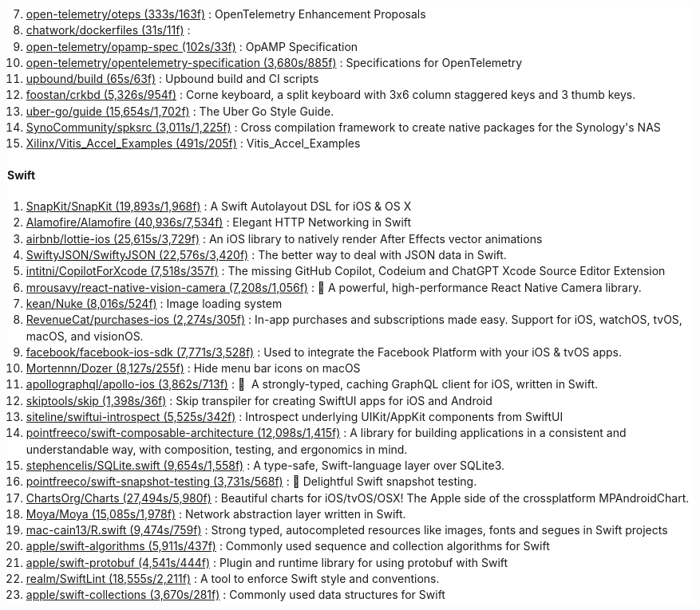 7. [open-telemetry/oteps (333s/163f)](https://github.com/open-telemetry/oteps) : OpenTelemetry Enhancement Proposals
8. [chatwork/dockerfiles (31s/11f)](https://github.com/chatwork/dockerfiles) : 
9. [open-telemetry/opamp-spec (102s/33f)](https://github.com/open-telemetry/opamp-spec) : OpAMP Specification
10. [open-telemetry/opentelemetry-specification (3,680s/885f)](https://github.com/open-telemetry/opentelemetry-specification) : Specifications for OpenTelemetry
11. [upbound/build (65s/63f)](https://github.com/upbound/build) : Upbound build and CI scripts
12. [foostan/crkbd (5,326s/954f)](https://github.com/foostan/crkbd) : Corne keyboard, a split keyboard with 3x6 column staggered keys and 3 thumb keys.
13. [uber-go/guide (15,654s/1,702f)](https://github.com/uber-go/guide) : The Uber Go Style Guide.
14. [SynoCommunity/spksrc (3,011s/1,225f)](https://github.com/SynoCommunity/spksrc) : Cross compilation framework to create native packages for the Synology's NAS
15. [Xilinx/Vitis_Accel_Examples (491s/205f)](https://github.com/Xilinx/Vitis_Accel_Examples) : Vitis_Accel_Examples

#### Swift
1. [SnapKit/SnapKit (19,893s/1,968f)](https://github.com/SnapKit/SnapKit) : A Swift Autolayout DSL for iOS & OS X
2. [Alamofire/Alamofire (40,936s/7,534f)](https://github.com/Alamofire/Alamofire) : Elegant HTTP Networking in Swift
3. [airbnb/lottie-ios (25,615s/3,729f)](https://github.com/airbnb/lottie-ios) : An iOS library to natively render After Effects vector animations
4. [SwiftyJSON/SwiftyJSON (22,576s/3,420f)](https://github.com/SwiftyJSON/SwiftyJSON) : The better way to deal with JSON data in Swift.
5. [intitni/CopilotForXcode (7,518s/357f)](https://github.com/intitni/CopilotForXcode) : The missing GitHub Copilot, Codeium and ChatGPT Xcode Source Editor Extension
6. [mrousavy/react-native-vision-camera (7,208s/1,056f)](https://github.com/mrousavy/react-native-vision-camera) : 📸 A powerful, high-performance React Native Camera library.
7. [kean/Nuke (8,016s/524f)](https://github.com/kean/Nuke) : Image loading system
8. [RevenueCat/purchases-ios (2,274s/305f)](https://github.com/RevenueCat/purchases-ios) : In-app purchases and subscriptions made easy. Support for iOS, watchOS, tvOS, macOS, and visionOS.
9. [facebook/facebook-ios-sdk (7,771s/3,528f)](https://github.com/facebook/facebook-ios-sdk) : Used to integrate the Facebook Platform with your iOS & tvOS apps.
10. [Mortennn/Dozer (8,127s/255f)](https://github.com/Mortennn/Dozer) : Hide menu bar icons on macOS
11. [apollographql/apollo-ios (3,862s/713f)](https://github.com/apollographql/apollo-ios) : 📱  A strongly-typed, caching GraphQL client for iOS, written in Swift.
12. [skiptools/skip (1,398s/36f)](https://github.com/skiptools/skip) : Skip transpiler for creating SwiftUI apps for iOS and Android
13. [siteline/swiftui-introspect (5,525s/342f)](https://github.com/siteline/swiftui-introspect) : Introspect underlying UIKit/AppKit components from SwiftUI
14. [pointfreeco/swift-composable-architecture (12,098s/1,415f)](https://github.com/pointfreeco/swift-composable-architecture) : A library for building applications in a consistent and understandable way, with composition, testing, and ergonomics in mind.
15. [stephencelis/SQLite.swift (9,654s/1,558f)](https://github.com/stephencelis/SQLite.swift) : A type-safe, Swift-language layer over SQLite3.
16. [pointfreeco/swift-snapshot-testing (3,731s/568f)](https://github.com/pointfreeco/swift-snapshot-testing) : 📸 Delightful Swift snapshot testing.
17. [ChartsOrg/Charts (27,494s/5,980f)](https://github.com/ChartsOrg/Charts) : Beautiful charts for iOS/tvOS/OSX! The Apple side of the crossplatform MPAndroidChart.
18. [Moya/Moya (15,085s/1,978f)](https://github.com/Moya/Moya) : Network abstraction layer written in Swift.
19. [mac-cain13/R.swift (9,474s/759f)](https://github.com/mac-cain13/R.swift) : Strong typed, autocompleted resources like images, fonts and segues in Swift projects
20. [apple/swift-algorithms (5,911s/437f)](https://github.com/apple/swift-algorithms) : Commonly used sequence and collection algorithms for Swift
21. [apple/swift-protobuf (4,541s/444f)](https://github.com/apple/swift-protobuf) : Plugin and runtime library for using protobuf with Swift
22. [realm/SwiftLint (18,555s/2,211f)](https://github.com/realm/SwiftLint) : A tool to enforce Swift style and conventions.
23. [apple/swift-collections (3,670s/281f)](https://github.com/apple/swift-collections) : Commonly used data structures for Swift